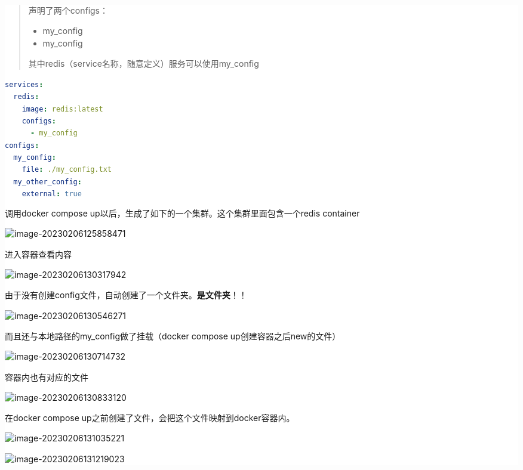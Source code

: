 > 声明了两个configs：
>
> - my_config
> - my_config
>
> 其中redis（service名称，随意定义）服务可以使用my_config



```yaml
services:
  redis:
    image: redis:latest
    configs:
      - my_config
configs:
  my_config:
    file: ./my_config.txt
  my_other_config:
    external: true

```



调用docker compose up以后，生成了如下的一个集群。这个集群里面包含一个redis container

![image-20230206125858471](https://typora-blog-picture.oss-cn-chengdu.aliyuncs.com/blog/image-20230206125858471.png)



进入容器查看内容

![image-20230206130317942](https://typora-blog-picture.oss-cn-chengdu.aliyuncs.com/blog/image-20230206130317942.png)



由于没有创建config文件，自动创建了一个文件夹。**是文件夹**！！

![image-20230206130546271](https://typora-blog-picture.oss-cn-chengdu.aliyuncs.com/blog/image-20230206130546271.png)



而且还与本地路径的my_config做了挂载（docker compose up创建容器之后new的文件）

![image-20230206130714732](https://typora-blog-picture.oss-cn-chengdu.aliyuncs.com/blog/image-20230206130714732.png)

容器内也有对应的文件

![image-20230206130833120](https://typora-blog-picture.oss-cn-chengdu.aliyuncs.com/blog/image-20230206130833120.png)



在docker compose up之前创建了文件，会把这个文件映射到docker容器内。

![image-20230206131035221](https://typora-blog-picture.oss-cn-chengdu.aliyuncs.com/blog/image-20230206131035221.png)



![image-20230206131219023](https://typora-blog-picture.oss-cn-chengdu.aliyuncs.com/blog/image-20230206131219023.png)
